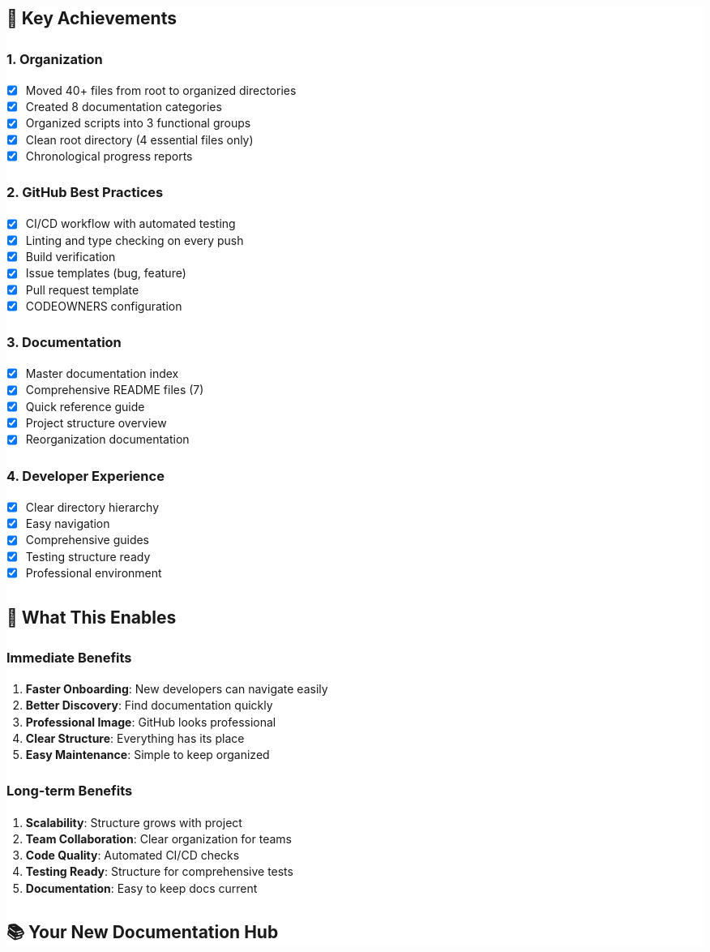 ## 🎯 Key Achievements

### 1. Organization
- [x] Moved 40+ files from root to organized directories
- [x] Created 8 documentation categories
- [x] Organized scripts into 3 functional groups
- [x] Clean root directory (4 essential files only)
- [x] Chronological progress reports

### 2. GitHub Best Practices
- [x] CI/CD workflow with automated testing
- [x] Linting and type checking on every push
- [x] Build verification
- [x] Issue templates (bug, feature)
- [x] Pull request template
- [x] CODEOWNERS configuration

### 3. Documentation
- [x] Master documentation index
- [x] Comprehensive README files (7)
- [x] Quick reference guide
- [x] Project structure overview
- [x] Reorganization documentation

### 4. Developer Experience
- [x] Clear directory hierarchy
- [x] Easy navigation
- [x] Comprehensive guides
- [x] Testing structure ready
- [x] Professional environment

## 🚀 What This Enables

### Immediate Benefits
1. **Faster Onboarding**: New developers can navigate easily
2. **Better Discovery**: Find documentation quickly
3. **Professional Image**: GitHub looks professional
4. **Clear Structure**: Everything has its place
5. **Easy Maintenance**: Simple to keep organized

### Long-term Benefits
1. **Scalability**: Structure grows with project
2. **Team Collaboration**: Clear organization for teams
3. **Code Quality**: Automated CI/CD checks
4. **Testing Ready**: Structure for comprehensive tests
5. **Documentation**: Easy to keep docs current

## 📚 Your New Documentation Hub
